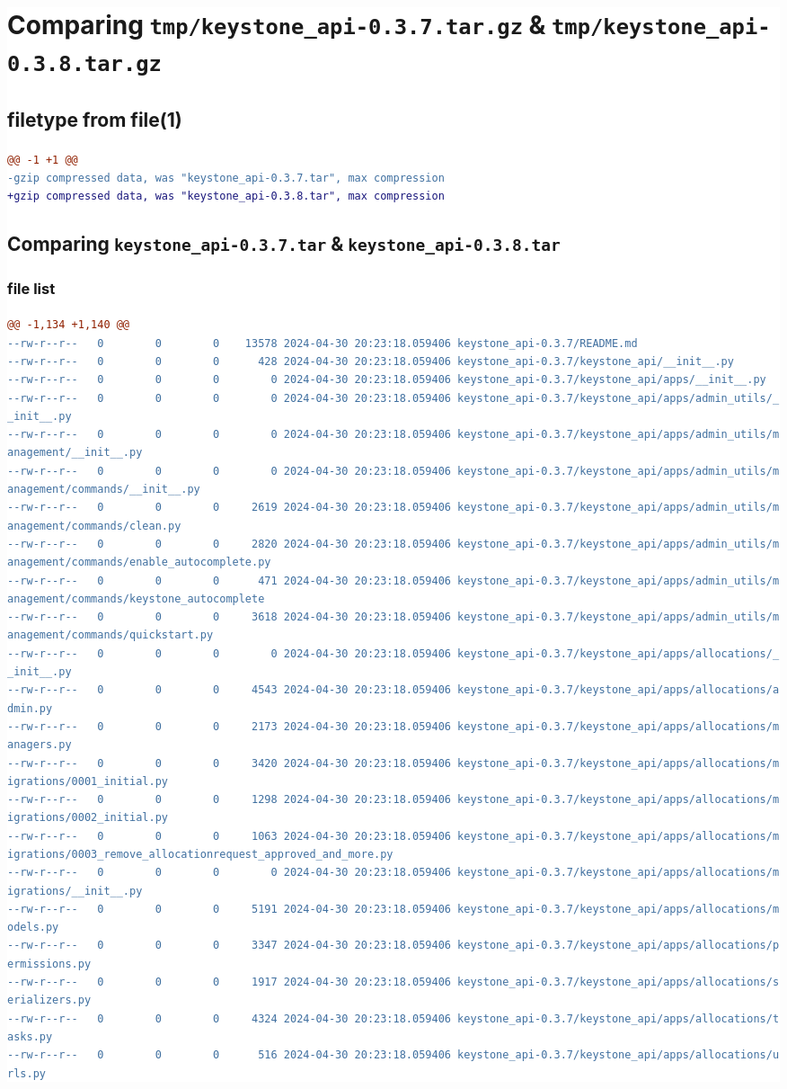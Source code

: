 # Comparing `tmp/keystone_api-0.3.7.tar.gz` & `tmp/keystone_api-0.3.8.tar.gz`

## filetype from file(1)

```diff
@@ -1 +1 @@
-gzip compressed data, was "keystone_api-0.3.7.tar", max compression
+gzip compressed data, was "keystone_api-0.3.8.tar", max compression
```

## Comparing `keystone_api-0.3.7.tar` & `keystone_api-0.3.8.tar`

### file list

```diff
@@ -1,134 +1,140 @@
--rw-r--r--   0        0        0    13578 2024-04-30 20:23:18.059406 keystone_api-0.3.7/README.md
--rw-r--r--   0        0        0      428 2024-04-30 20:23:18.059406 keystone_api-0.3.7/keystone_api/__init__.py
--rw-r--r--   0        0        0        0 2024-04-30 20:23:18.059406 keystone_api-0.3.7/keystone_api/apps/__init__.py
--rw-r--r--   0        0        0        0 2024-04-30 20:23:18.059406 keystone_api-0.3.7/keystone_api/apps/admin_utils/__init__.py
--rw-r--r--   0        0        0        0 2024-04-30 20:23:18.059406 keystone_api-0.3.7/keystone_api/apps/admin_utils/management/__init__.py
--rw-r--r--   0        0        0        0 2024-04-30 20:23:18.059406 keystone_api-0.3.7/keystone_api/apps/admin_utils/management/commands/__init__.py
--rw-r--r--   0        0        0     2619 2024-04-30 20:23:18.059406 keystone_api-0.3.7/keystone_api/apps/admin_utils/management/commands/clean.py
--rw-r--r--   0        0        0     2820 2024-04-30 20:23:18.059406 keystone_api-0.3.7/keystone_api/apps/admin_utils/management/commands/enable_autocomplete.py
--rw-r--r--   0        0        0      471 2024-04-30 20:23:18.059406 keystone_api-0.3.7/keystone_api/apps/admin_utils/management/commands/keystone_autocomplete
--rw-r--r--   0        0        0     3618 2024-04-30 20:23:18.059406 keystone_api-0.3.7/keystone_api/apps/admin_utils/management/commands/quickstart.py
--rw-r--r--   0        0        0        0 2024-04-30 20:23:18.059406 keystone_api-0.3.7/keystone_api/apps/allocations/__init__.py
--rw-r--r--   0        0        0     4543 2024-04-30 20:23:18.059406 keystone_api-0.3.7/keystone_api/apps/allocations/admin.py
--rw-r--r--   0        0        0     2173 2024-04-30 20:23:18.059406 keystone_api-0.3.7/keystone_api/apps/allocations/managers.py
--rw-r--r--   0        0        0     3420 2024-04-30 20:23:18.059406 keystone_api-0.3.7/keystone_api/apps/allocations/migrations/0001_initial.py
--rw-r--r--   0        0        0     1298 2024-04-30 20:23:18.059406 keystone_api-0.3.7/keystone_api/apps/allocations/migrations/0002_initial.py
--rw-r--r--   0        0        0     1063 2024-04-30 20:23:18.059406 keystone_api-0.3.7/keystone_api/apps/allocations/migrations/0003_remove_allocationrequest_approved_and_more.py
--rw-r--r--   0        0        0        0 2024-04-30 20:23:18.059406 keystone_api-0.3.7/keystone_api/apps/allocations/migrations/__init__.py
--rw-r--r--   0        0        0     5191 2024-04-30 20:23:18.059406 keystone_api-0.3.7/keystone_api/apps/allocations/models.py
--rw-r--r--   0        0        0     3347 2024-04-30 20:23:18.059406 keystone_api-0.3.7/keystone_api/apps/allocations/permissions.py
--rw-r--r--   0        0        0     1917 2024-04-30 20:23:18.059406 keystone_api-0.3.7/keystone_api/apps/allocations/serializers.py
--rw-r--r--   0        0        0     4324 2024-04-30 20:23:18.059406 keystone_api-0.3.7/keystone_api/apps/allocations/tasks.py
--rw-r--r--   0        0        0      516 2024-04-30 20:23:18.059406 keystone_api-0.3.7/keystone_api/apps/allocations/urls.py
```